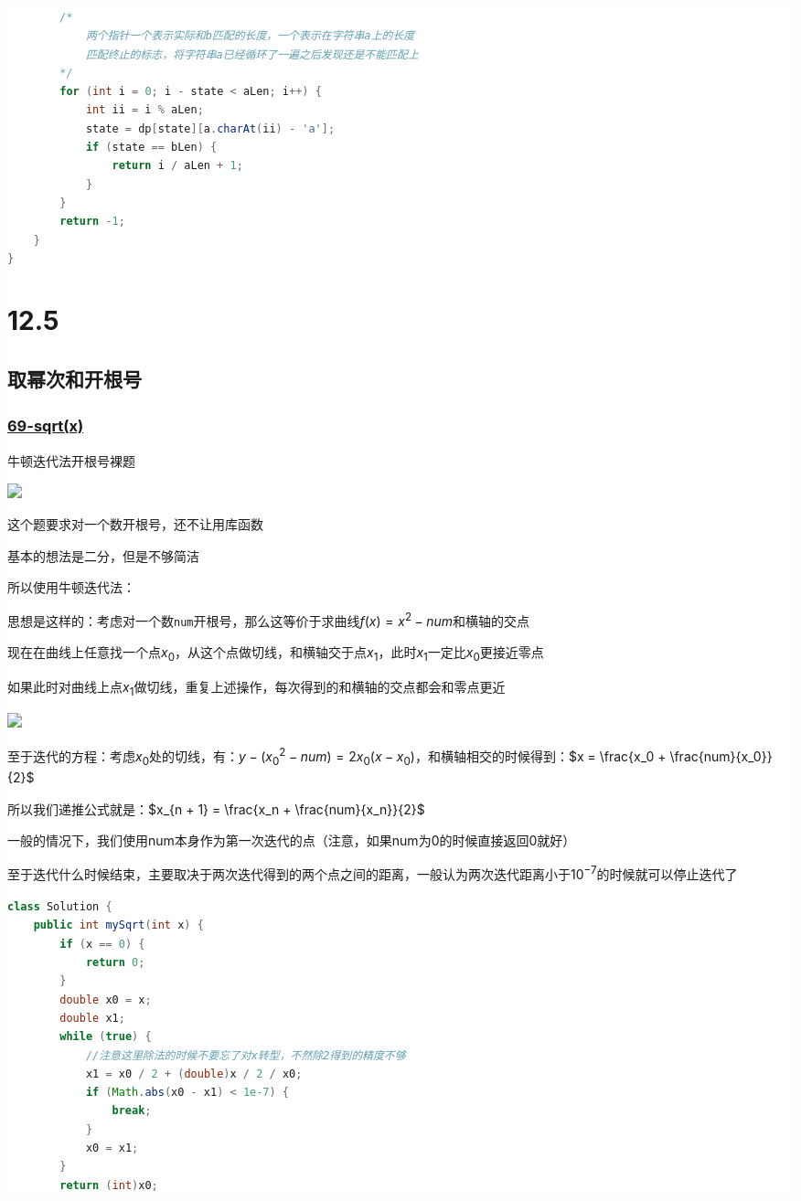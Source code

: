 ```java
        /*
        	两个指针一个表示实际和b匹配的长度，一个表示在字符串a上的长度
        	匹配终止的标志，将字符串a已经循环了一遍之后发现还是不能匹配上
        */
        for (int i = 0; i - state < aLen; i++) {
            int ii = i % aLen;
            state = dp[state][a.charAt(ii) - 'a'];
            if (state == bLen) {
                return i / aLen + 1;
            }
        }
        return -1;
    }
}
```

# 12.5

## 取幂次和开根号

### [69-sqrt(x)](https://leetcode-cn.com/problems/sqrtx/)

牛顿迭代法开根号裸题

![](https://cdn.jsdelivr.net/gh/SunYuanI/img/img/69.png)

这个题要求对一个数开根号，还不让用库函数

基本的想法是二分，但是不够简洁

所以使用牛顿迭代法：

思想是这样的：考虑对一个数`num`开根号，那么这等价于求曲线$f(x) = x ^2 - num$和横轴的交点

现在在曲线上任意找一个点$x_0$，从这个点做切线，和横轴交于点$x_1$，此时$x_1$一定比$x_0$更接近零点

如果此时对曲线上点$x_1$做切线，重复上述操作，每次得到的和横轴的交点都会和零点更近

![](https://cdn.jsdelivr.net/gh/SunYuanI/img/img/牛顿迭代法.webp)

至于迭代的方程：考虑$x_0$处的切线，有：$y - (x_0^2 - num) = 2x_0(x - x_0)$，和横轴相交的时候得到：$x = \frac{x_0 + \frac{num}{x_0}}{2}$

所以我们递推公式就是：$x_{n + 1} = \frac{x_n + \frac{num}{x_n}}{2}$

一般的情况下，我们使用num本身作为第一次迭代的点（注意，如果num为0的时候直接返回0就好）

至于迭代什么时候结束，主要取决于两次迭代得到的两个点之间的距离，一般认为两次迭代距离小于$10^{-7}$的时候就可以停止迭代了

```java
class Solution {
    public int mySqrt(int x) {
        if (x == 0) {
            return 0;
        }
        double x0 = x;
        double x1;
        while (true) {
            //注意这里除法的时候不要忘了对x转型，不然除2得到的精度不够
            x1 = x0 / 2 + (double)x / 2 / x0;
            if (Math.abs(x0 - x1) < 1e-7) {
                break;
            }
            x0 = x1;
        }
        return (int)x0;
```
